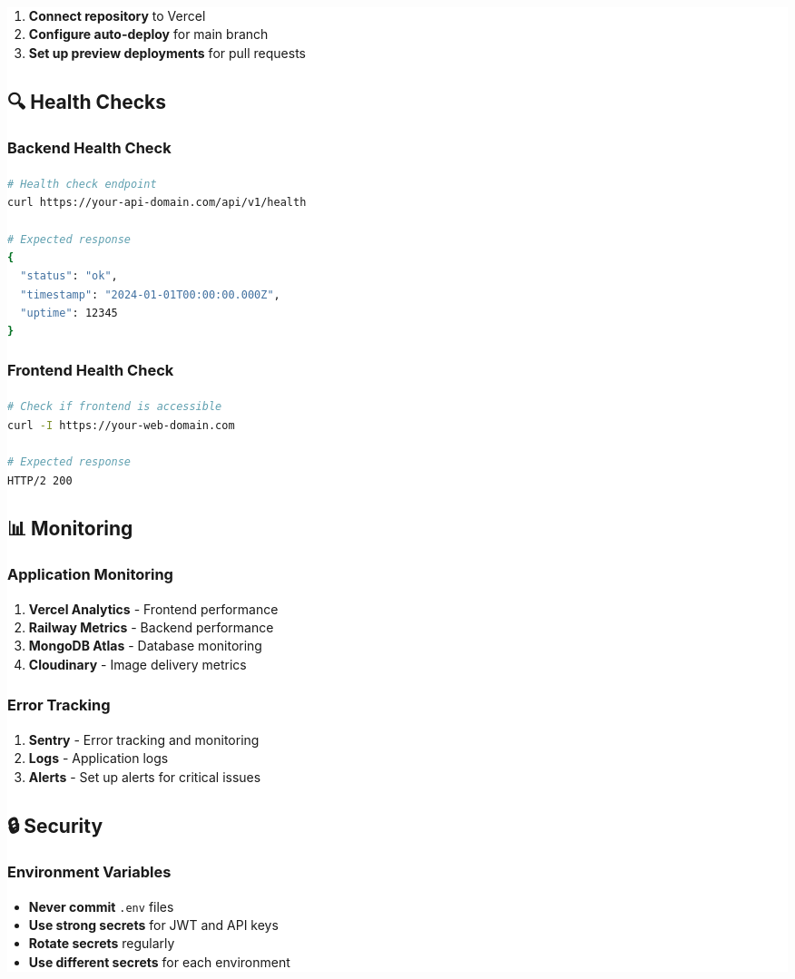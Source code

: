 1. **Connect repository** to Vercel
2. **Configure auto-deploy** for main branch
3. **Set up preview deployments** for pull requests

## 🔍 Health Checks

### Backend Health Check

```bash
# Health check endpoint
curl https://your-api-domain.com/api/v1/health

# Expected response
{
  "status": "ok",
  "timestamp": "2024-01-01T00:00:00.000Z",
  "uptime": 12345
}
```

### Frontend Health Check

```bash
# Check if frontend is accessible
curl -I https://your-web-domain.com

# Expected response
HTTP/2 200
```

## 📊 Monitoring

### Application Monitoring

1. **Vercel Analytics** - Frontend performance
2. **Railway Metrics** - Backend performance
3. **MongoDB Atlas** - Database monitoring
4. **Cloudinary** - Image delivery metrics

### Error Tracking

1. **Sentry** - Error tracking and monitoring
2. **Logs** - Application logs
3. **Alerts** - Set up alerts for critical issues

## 🔒 Security

### Environment Variables

- **Never commit** `.env` files
- **Use strong secrets** for JWT and API keys
- **Rotate secrets** regularly
- **Use different secrets** for each environment
